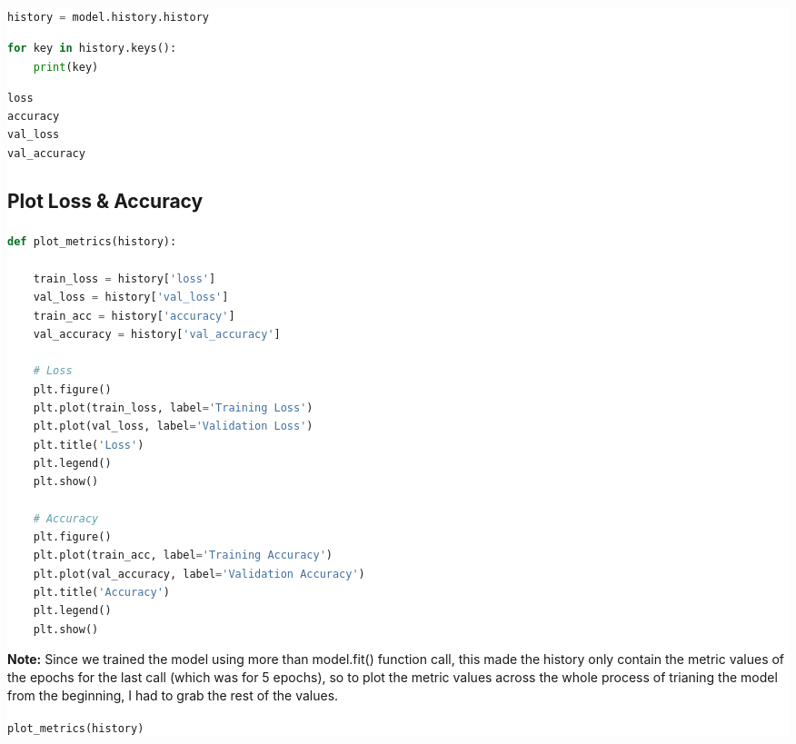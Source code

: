 

```python
history = model.history.history
```


```python
for key in history.keys():
    print(key)
```

    loss
    accuracy
    val_loss
    val_accuracy
    

## Plot Loss & Accuracy


```python
def plot_metrics(history):
    
    train_loss = history['loss']
    val_loss = history['val_loss']
    train_acc = history['accuracy']
    val_accuracy = history['val_accuracy']
    
    # Loss
    plt.figure()
    plt.plot(train_loss, label='Training Loss')
    plt.plot(val_loss, label='Validation Loss')
    plt.title('Loss')
    plt.legend()
    plt.show()
    
    # Accuracy
    plt.figure()
    plt.plot(train_acc, label='Training Accuracy')
    plt.plot(val_accuracy, label='Validation Accuracy')
    plt.title('Accuracy')
    plt.legend()
    plt.show()
```

**Note:** Since we trained the model using more than model.fit() function call, this made the history only contain the metric values of the epochs for the last call (which was for 5 epochs), so to plot the metric values across the whole process of trianing the model from the beginning, I had to grab the rest of the values. 


```python
plot_metrics(history) 
```


    